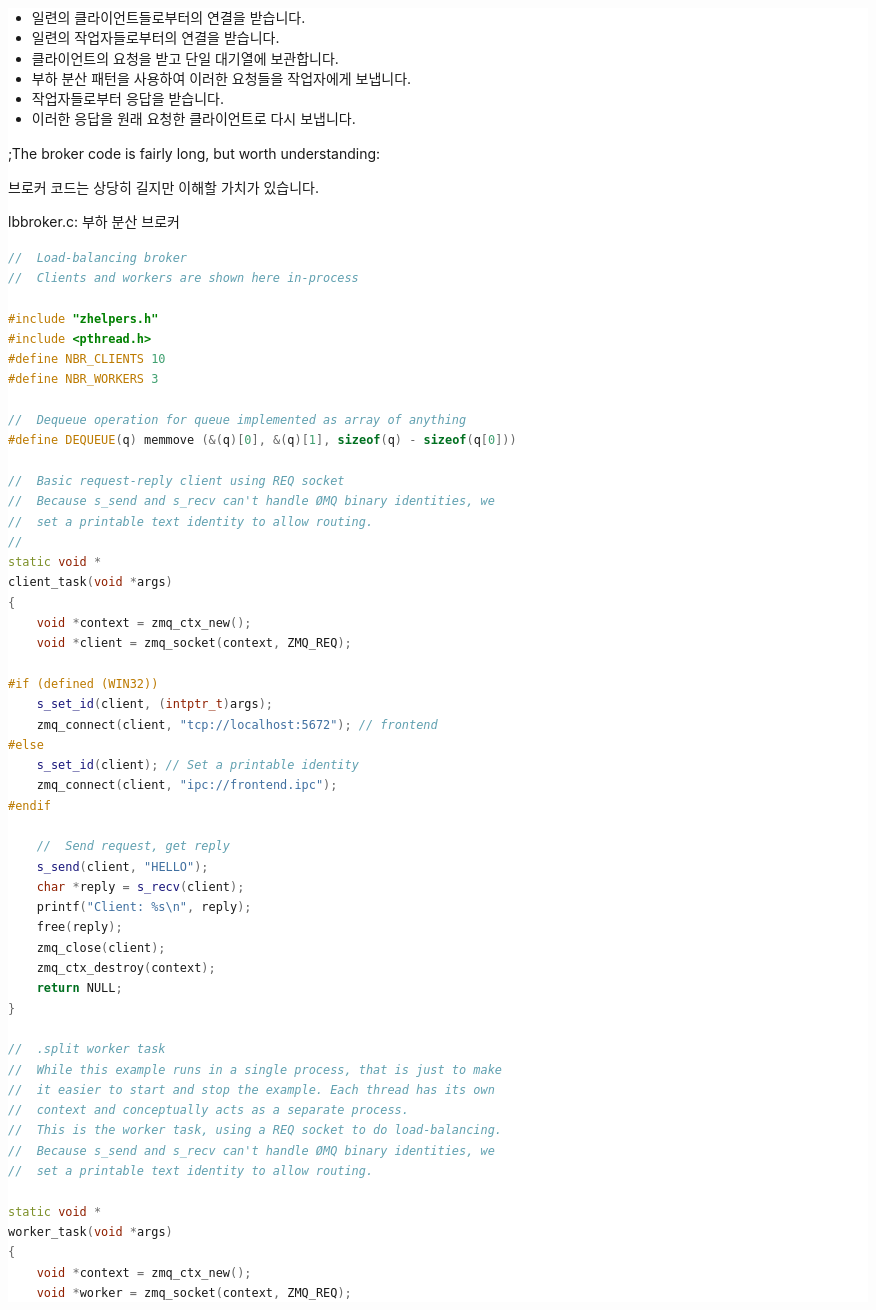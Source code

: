 * 일련의 클라이언트들로부터의 연결을 받습니다.
* 일련의 작업자들로부터의 연결을 받습니다.
* 클라이언트의 요청을 받고 단일 대기열에 보관합니다.
* 부하 분산 패턴을 사용하여 이러한 요청들을 작업자에게 보냅니다.
* 작업자들로부터 응답을 받습니다.
* 이러한 응답을 원래 요청한 클라이언트로 다시 보냅니다.

;The broker code is fairly long, but worth understanding:

브로커 코드는 상당히 길지만 이해할 가치가 있습니다.

lbbroker.c: 부하 분산 브로커

```cpp
//  Load-balancing broker
//  Clients and workers are shown here in-process

#include "zhelpers.h"
#include <pthread.h>
#define NBR_CLIENTS 10
#define NBR_WORKERS 3

//  Dequeue operation for queue implemented as array of anything
#define DEQUEUE(q) memmove (&(q)[0], &(q)[1], sizeof(q) - sizeof(q[0]))

//  Basic request-reply client using REQ socket
//  Because s_send and s_recv can't handle ØMQ binary identities, we
//  set a printable text identity to allow routing.
//
static void *
client_task(void *args)
{
    void *context = zmq_ctx_new();
    void *client = zmq_socket(context, ZMQ_REQ);

#if (defined (WIN32))
    s_set_id(client, (intptr_t)args);
    zmq_connect(client, "tcp://localhost:5672"); // frontend
#else
    s_set_id(client); // Set a printable identity
    zmq_connect(client, "ipc://frontend.ipc");
#endif

    //  Send request, get reply
    s_send(client, "HELLO");
    char *reply = s_recv(client);
    printf("Client: %s\n", reply);
    free(reply);
    zmq_close(client);
    zmq_ctx_destroy(context);
    return NULL;
}

//  .split worker task
//  While this example runs in a single process, that is just to make
//  it easier to start and stop the example. Each thread has its own
//  context and conceptually acts as a separate process.
//  This is the worker task, using a REQ socket to do load-balancing.
//  Because s_send and s_recv can't handle ØMQ binary identities, we
//  set a printable text identity to allow routing.

static void *
worker_task(void *args)
{
    void *context = zmq_ctx_new();
    void *worker = zmq_socket(context, ZMQ_REQ);
```